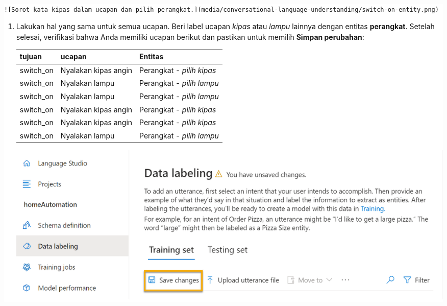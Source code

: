     ![Sorot kata kipas dalam ucapan dan pilih perangkat.](media/conversational-language-understanding/switch-on-entity.png)

1. Lakukan hal yang sama untuk semua ucapan. Beri label ucapan *kipas* atau *lampu* lainnya dengan entitas **perangkat**. Setelah selesai, verifikasi bahwa Anda memiliki ucapan berikut dan pastikan untuk memilih **Simpan perubahan**:

    | **tujuan** | **ucapan** | **Entitas** |
    | --------------- | ------------------ | ------------------ |
    | switch_on   | Nyalakan kipas angin      | Perangkat - *pilih kipas* |
    | switch_on   | Nyalakan lampu    | Perangkat - *pilih lampu* |
    | switch_on   | Nyalakan lampu | Perangkat - *pilih lampu* |
    | switch_on   | Nyalakan kipas angin     | Perangkat - *pilih kipas* |
    | switch_on   | Nyalakan kipas angin   | Perangkat - *pilih kipas* |
    | switch_on   | Nyalakan lampu   | Perangkat - *pilih lampu* |

    ![Setelah selesai, pilih Simpan perubahan.](media/conversational-language-understanding/save-changes.png) 
